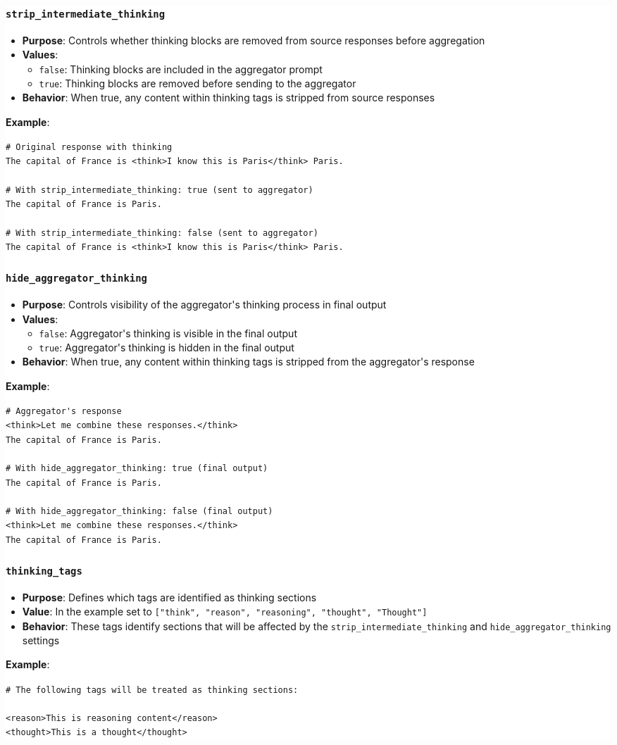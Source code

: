 ### `strip_intermediate_thinking`
- **Purpose**: Controls whether thinking blocks are removed from source responses before aggregation
- **Values**: 
  - `false`: Thinking blocks are included in the aggregator prompt
  - `true`: Thinking blocks are removed before sending to the aggregator
- **Behavior**: When true, any content within thinking tags is stripped from source responses

**Example**:
```
# Original response with thinking
The capital of France is <think>I know this is Paris</think> Paris.

# With strip_intermediate_thinking: true (sent to aggregator)
The capital of France is Paris.

# With strip_intermediate_thinking: false (sent to aggregator)
The capital of France is <think>I know this is Paris</think> Paris.
```

### `hide_aggregator_thinking`
- **Purpose**: Controls visibility of the aggregator's thinking process in final output
- **Values**: 
  - `false`: Aggregator's thinking is visible in the final output
  - `true`: Aggregator's thinking is hidden in the final output
- **Behavior**: When true, any content within thinking tags is stripped from the aggregator's response

**Example**:
```
# Aggregator's response
<think>Let me combine these responses.</think>
The capital of France is Paris.

# With hide_aggregator_thinking: true (final output)
The capital of France is Paris.

# With hide_aggregator_thinking: false (final output)
<think>Let me combine these responses.</think>
The capital of France is Paris.
```

### `thinking_tags`
- **Purpose**: Defines which tags are identified as thinking sections
- **Value**: In the example set to `["think", "reason", "reasoning", "thought", "Thought"]`
- **Behavior**: These tags identify sections that will be affected by the `strip_intermediate_thinking` and `hide_aggregator_thinking` settings

**Example**:
```
# The following tags will be treated as thinking sections:

<reason>This is reasoning content</reason>
<thought>This is a thought</thought>
```

